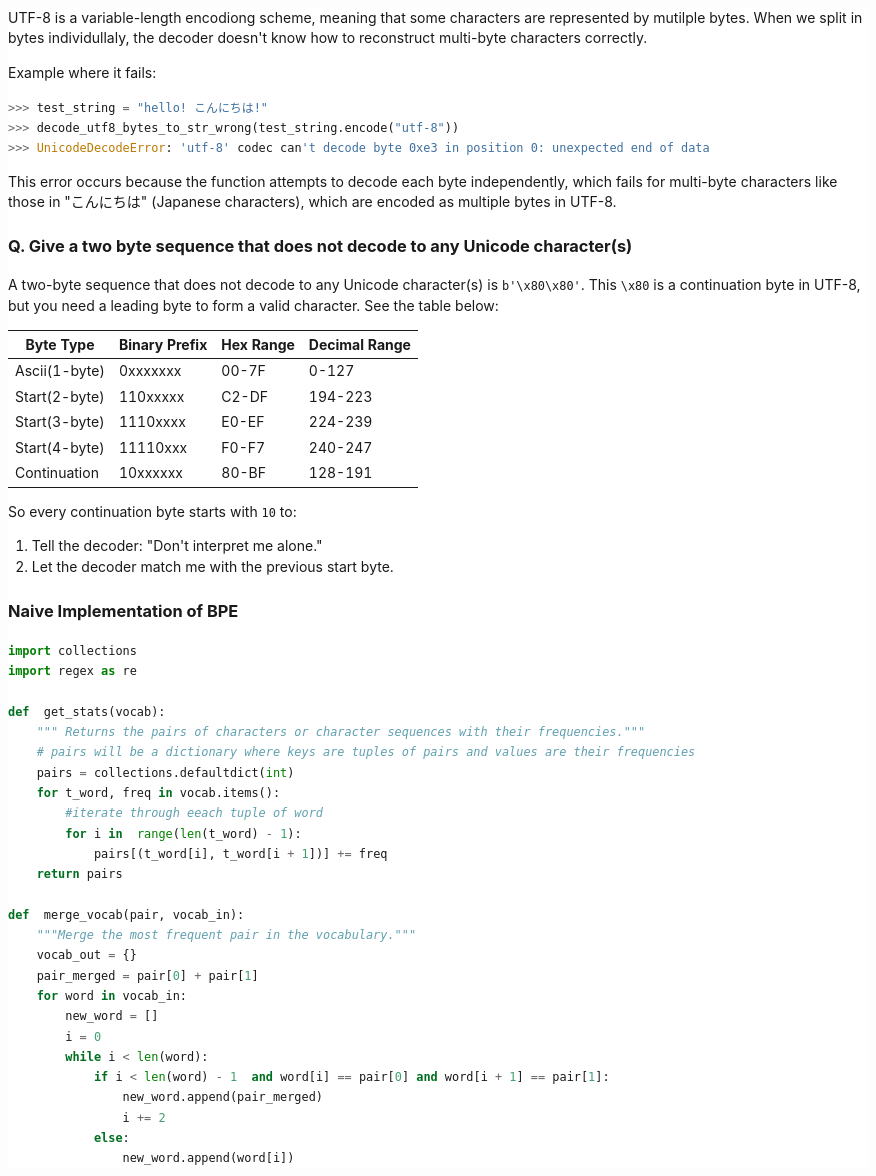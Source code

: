 UTF-8 is a variable-length encodiong scheme, meaning that some characters are represented by mutilple bytes. When we split in bytes individullaly, the decoder doesn't know how to reconstruct multi-byte characters correctly.

Example where it fails:
```python
>>> test_string = "hello! こんにちは!"
>>> decode_utf8_bytes_to_str_wrong(test_string.encode("utf-8"))
>>> UnicodeDecodeError: 'utf-8' codec can't decode byte 0xe3 in position 0: unexpected end of data
```

This error occurs because the function attempts to decode each byte independently, which fails for multi-byte characters like those in "こんにちは" (Japanese characters), which are encoded as multiple bytes in UTF-8.

### Q. Give a two byte sequence that does not decode to any Unicode character(s)

A two-byte sequence that does not decode to any Unicode character(s) is `b'\x80\x80'`. This `\x80` is a continuation byte in UTF-8, but you need a leading byte to form a valid character. See the table below:

| Byte Type | Binary Prefix | Hex Range | Decimal Range |
|-----------|---------------|-----------|----------------|
| Ascii(1-byte) | 0xxxxxxx | 00-7F | 0-127 |
| Start(2-byte) | 110xxxxx | C2-DF | 194-223 |
| Start(3-byte) | 1110xxxx | E0-EF | 224-239 |
| Start(4-byte) | 11110xxx | F0-F7 | 240-247 |
| Continuation | 10xxxxxx | 80-BF | 128-191 |

So every continuation byte starts with `10` to:
1. Tell the decoder: "Don't interpret me alone."
2. Let the decoder match me with the previous start byte.

### Naive Implementation of BPE

```python
import collections
import regex as re

def  get_stats(vocab):
	""" Returns the pairs of characters or character sequences with their frequencies."""
	# pairs will be a dictionary where keys are tuples of pairs and values are their frequencies
	pairs = collections.defaultdict(int)
	for t_word, freq in vocab.items():
		#iterate through eeach tuple of word
		for i in  range(len(t_word) - 1):
			pairs[(t_word[i], t_word[i + 1])] += freq
	return pairs

def  merge_vocab(pair, vocab_in):
	"""Merge the most frequent pair in the vocabulary."""
	vocab_out = {}
	pair_merged = pair[0] + pair[1]
	for word in vocab_in:
		new_word = []
		i = 0
		while i < len(word):
			if i < len(word) - 1  and word[i] == pair[0] and word[i + 1] == pair[1]:
				new_word.append(pair_merged)
				i += 2
			else:
				new_word.append(word[i])
```